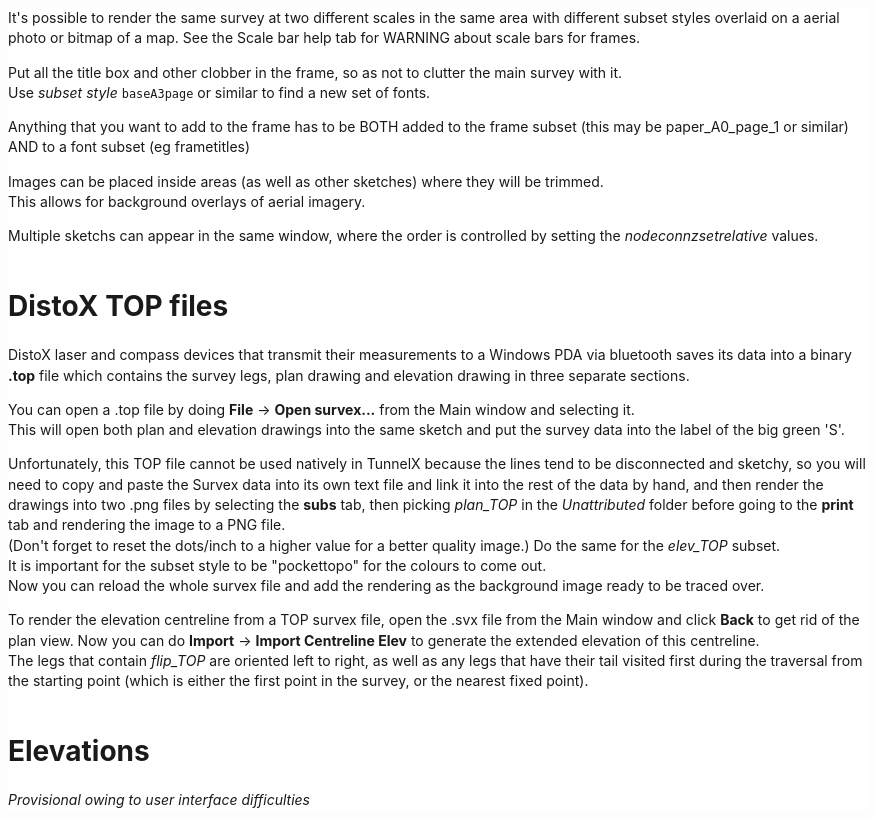 It's possible to render the same survey at two different scales in the same 
area with different subset styles overlaid on a aerial photo or bitmap of a map. 
See the Scale bar help tab for WARNING about scale bars for frames.

Put all the title box and other clobber in the frame, so as not to clutter the main survey with it.  
Use *subset style* `baseA3page` or similar to find a new set of fonts.

Anything that you want to add to the frame has to be BOTH added to the frame subset (this may be
paper_A0_page_1 or similar) AND to a font subset (eg frametitles)


Images can be placed inside areas (as well as other sketches) where they will be trimmed.  
This allows for background overlays of aerial imagery.

Multiple sketchs can appear in the same window, where the order is controlled by setting 
the *nodeconnzsetrelative* values.


# DistoX TOP files #

DistoX laser and compass devices that transmit their measurements to a Windows PDA via bluetooth 
saves its data into a binary **.top** file which contains the survey legs, plan drawing and 
elevation drawing in three separate sections.

You can open a .top file by doing 
**File** -> **Open survex...** from the Main window and selecting it.  
This will open both plan and elevation drawings into the same sketch and put the 
survey data into the label of the big green 'S'.

Unfortunately, this TOP file cannot be used natively in TunnelX because the lines tend to be 
disconnected and sketchy, so you will need to copy and paste the Survex data into its own text file and 
link it into the rest of the data by hand, and then render the drawings into two .png files by 
selecting the **subs** tab, then picking *plan_TOP* in the *_Unattributed_* folder 
before going to the **print** tab and rendering the image to a PNG file.  
(Don't forget to reset the dots/inch to a higher value for a better quality image.)
Do the same for the *elev_TOP* subset.  
It is important for the subset style to be "pockettopo" for the colours to come out.  
Now you can reload the whole survex file and 
add the rendering as the background image ready to be traced over.

To render the elevation centreline from a TOP survex file, open the .svx file from the Main window 
and click **Back** to get rid of the plan view.  Now you can do 
**Import** -> **Import Centreline Elev** to generate the extended elevation of this centreline.  
The legs that contain *flip_TOP* are oriented left to right, as well as 
any legs that have their tail visited first during the traversal from the starting point 
(which is either the first point in the survey, or the nearest fixed point).  





# Elevations #

*Provisional owing to user interface difficulties*
